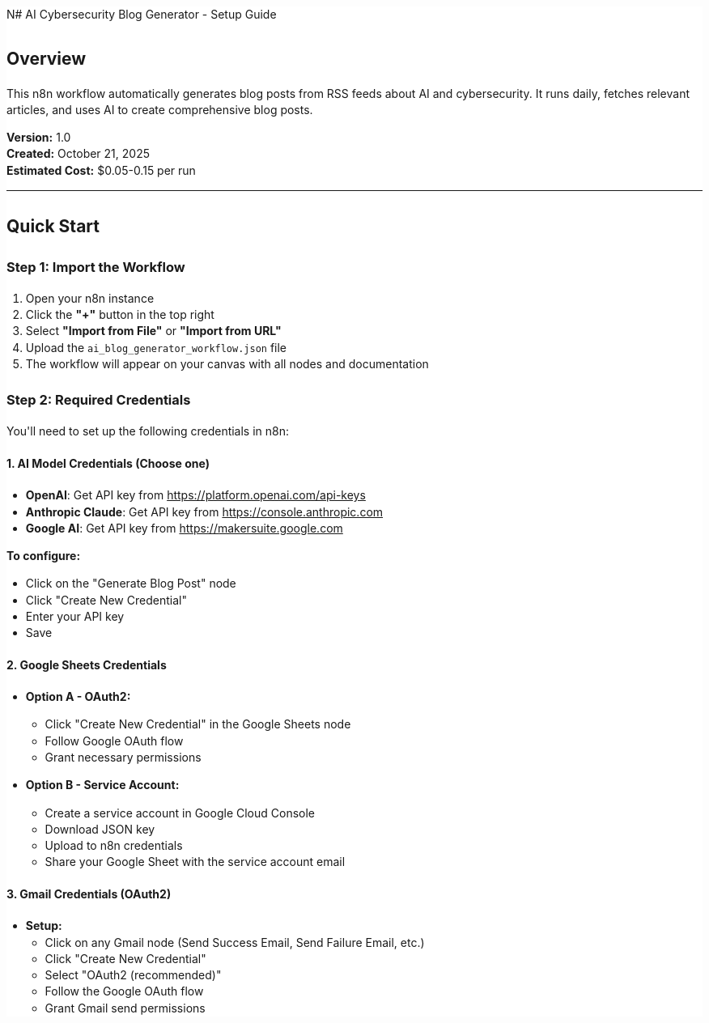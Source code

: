 N# AI Cybersecurity Blog Generator - Setup Guide

## Overview

This n8n workflow automatically generates blog posts from RSS feeds about AI and cybersecurity. It runs daily, fetches relevant articles, and uses AI to create comprehensive blog posts.

**Version:** 1.0  
**Created:** October 21, 2025  
**Estimated Cost:** $0.05-0.15 per run

---

## Quick Start

### Step 1: Import the Workflow

1. Open your n8n instance
2. Click the **"+"** button in the top right
3. Select **"Import from File"** or **"Import from URL"**
4. Upload the `ai_blog_generator_workflow.json` file
5. The workflow will appear on your canvas with all nodes and documentation

### Step 2: Required Credentials

You'll need to set up the following credentials in n8n:

#### 1. **AI Model Credentials** (Choose one)
   - **OpenAI**: Get API key from https://platform.openai.com/api-keys
   - **Anthropic Claude**: Get API key from https://console.anthropic.com
   - **Google AI**: Get API key from https://makersuite.google.com
   
   **To configure:**
   - Click on the "Generate Blog Post" node
   - Click "Create New Credential"
   - Enter your API key
   - Save

#### 2. **Google Sheets Credentials**
   - **Option A - OAuth2:** 
     - Click "Create New Credential" in the Google Sheets node
     - Follow Google OAuth flow
     - Grant necessary permissions
   
   - **Option B - Service Account:**
     - Create a service account in Google Cloud Console
     - Download JSON key
     - Upload to n8n credentials
     - Share your Google Sheet with the service account email

#### 3. **Gmail Credentials (OAuth2)**
   - **Setup:**
     - Click on any Gmail node (Send Success Email, Send Failure Email, etc.)
     - Click "Create New Credential"
     - Select "OAuth2 (recommended)"
     - Follow the Google OAuth flow
     - Grant Gmail send permissions
   